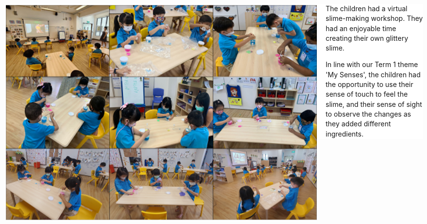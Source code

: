 <img src="/images/MK@Pei%20Tong/Highlights/2022/T1%20K1%20Learning%20Journey.png" style="width:75%;margin-right:15px;" align = "left">


The children had a virtual slime-making workshop. They had an enjoyable time creating their own glittery slime. 

  

In line with our Term 1 theme 'My Senses', the children had the opportunity to use their sense of touch to feel the slime, and their sense of sight to observe the changes as they added different ingredients.